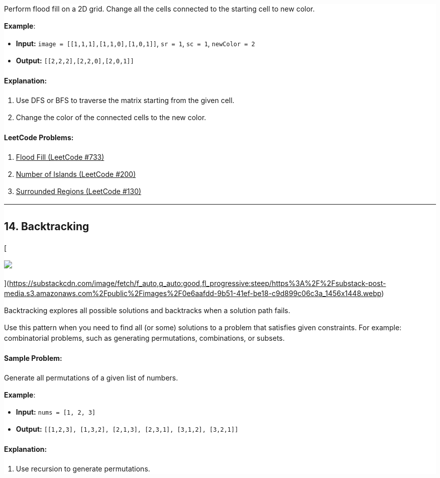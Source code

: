 Perform flood fill on a 2D grid. Change all the cells connected to the starting cell to new color.

**Example**:

*   **Input:** `image = [[1,1,1],[1,1,0],[1,0,1]]`, `sr = 1`, `sc = 1`, `newColor = 2`
    
*   **Output:** `[[2,2,2],[2,2,0],[2,0,1]]`
    

#### Explanation:

1.  Use DFS or BFS to traverse the matrix starting from the given cell.
    
2.  Change the color of the connected cells to the new color.
    

#### LeetCode Problems:

1.  [Flood Fill (LeetCode #733)](https://leetcode.com/problems/flood-fill/description/)
    
2.  [Number of Islands (LeetCode #200)](https://leetcode.com/problems/number-of-islands/description/)
    
3.  [Surrounded Regions (LeetCode #130)](https://leetcode.com/problems/surrounded-regions/description/)
    

- - -

## 14\. Backtracking

[

![](https://substackcdn.com/image/fetch/w_1456,c_limit,f_auto,q_auto:good,fl_progressive:steep/https%3A%2F%2Fsubstack-post-media.s3.amazonaws.com%2Fpublic%2Fimages%2F0e6aafdd-9b51-41ef-be18-c9d899c06c3a_1456x1448.webp)



](https://substackcdn.com/image/fetch/f_auto,q_auto:good,fl_progressive:steep/https%3A%2F%2Fsubstack-post-media.s3.amazonaws.com%2Fpublic%2Fimages%2F0e6aafdd-9b51-41ef-be18-c9d899c06c3a_1456x1448.webp)

Backtracking explores all possible solutions and backtracks when a solution path fails.

Use this pattern when you need to find all (or some) solutions to a problem that satisfies given constraints. For example: combinatorial problems, such as generating permutations, combinations, or subsets.

#### Sample Problem:

Generate all permutations of a given list of numbers.

**Example**:

*   **Input:** `nums = [1, 2, 3]`
    
*   **Output:** `[[1,2,3], [1,3,2], [2,1,3], [2,3,1], [3,1,2], [3,2,1]]`
    

#### Explanation:

1.  Use recursion to generate permutations.
    